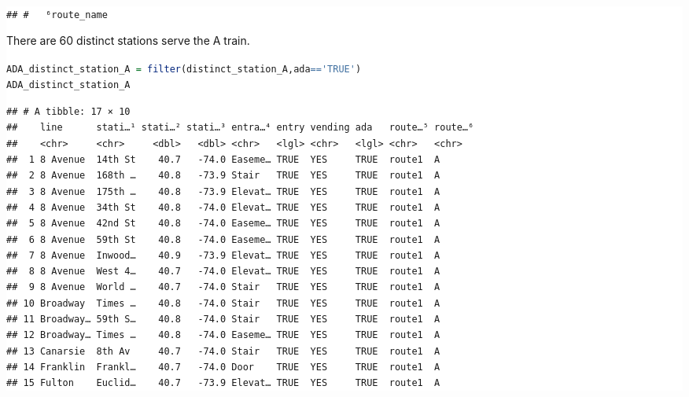     ## #   ⁶​route_name

There are 60 distinct stations serve the A train.

``` r
ADA_distinct_station_A = filter(distinct_station_A,ada=='TRUE')
ADA_distinct_station_A
```

    ## # A tibble: 17 × 10
    ##    line      stati…¹ stati…² stati…³ entra…⁴ entry vending ada   route…⁵ route…⁶
    ##    <chr>     <chr>     <dbl>   <dbl> <chr>   <lgl> <chr>   <lgl> <chr>   <chr>  
    ##  1 8 Avenue  14th St    40.7   -74.0 Easeme… TRUE  YES     TRUE  route1  A      
    ##  2 8 Avenue  168th …    40.8   -73.9 Stair   TRUE  YES     TRUE  route1  A      
    ##  3 8 Avenue  175th …    40.8   -73.9 Elevat… TRUE  YES     TRUE  route1  A      
    ##  4 8 Avenue  34th St    40.8   -74.0 Elevat… TRUE  YES     TRUE  route1  A      
    ##  5 8 Avenue  42nd St    40.8   -74.0 Easeme… TRUE  YES     TRUE  route1  A      
    ##  6 8 Avenue  59th St    40.8   -74.0 Easeme… TRUE  YES     TRUE  route1  A      
    ##  7 8 Avenue  Inwood…    40.9   -73.9 Elevat… TRUE  YES     TRUE  route1  A      
    ##  8 8 Avenue  West 4…    40.7   -74.0 Elevat… TRUE  YES     TRUE  route1  A      
    ##  9 8 Avenue  World …    40.7   -74.0 Stair   TRUE  YES     TRUE  route1  A      
    ## 10 Broadway  Times …    40.8   -74.0 Stair   TRUE  YES     TRUE  route1  A      
    ## 11 Broadway… 59th S…    40.8   -74.0 Stair   TRUE  YES     TRUE  route1  A      
    ## 12 Broadway… Times …    40.8   -74.0 Easeme… TRUE  YES     TRUE  route1  A      
    ## 13 Canarsie  8th Av     40.7   -74.0 Stair   TRUE  YES     TRUE  route1  A      
    ## 14 Franklin  Frankl…    40.7   -74.0 Door    TRUE  YES     TRUE  route1  A      
    ## 15 Fulton    Euclid…    40.7   -73.9 Elevat… TRUE  YES     TRUE  route1  A      